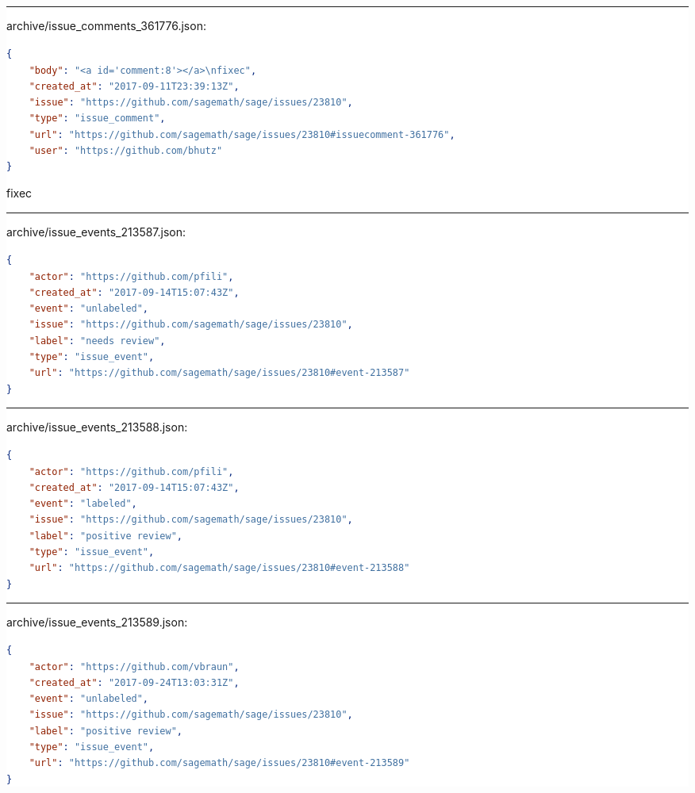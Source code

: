 

---

archive/issue_comments_361776.json:
```json
{
    "body": "<a id='comment:8'></a>\nfixec",
    "created_at": "2017-09-11T23:39:13Z",
    "issue": "https://github.com/sagemath/sage/issues/23810",
    "type": "issue_comment",
    "url": "https://github.com/sagemath/sage/issues/23810#issuecomment-361776",
    "user": "https://github.com/bhutz"
}
```

<a id='comment:8'></a>
fixec



---

archive/issue_events_213587.json:
```json
{
    "actor": "https://github.com/pfili",
    "created_at": "2017-09-14T15:07:43Z",
    "event": "unlabeled",
    "issue": "https://github.com/sagemath/sage/issues/23810",
    "label": "needs review",
    "type": "issue_event",
    "url": "https://github.com/sagemath/sage/issues/23810#event-213587"
}
```



---

archive/issue_events_213588.json:
```json
{
    "actor": "https://github.com/pfili",
    "created_at": "2017-09-14T15:07:43Z",
    "event": "labeled",
    "issue": "https://github.com/sagemath/sage/issues/23810",
    "label": "positive review",
    "type": "issue_event",
    "url": "https://github.com/sagemath/sage/issues/23810#event-213588"
}
```



---

archive/issue_events_213589.json:
```json
{
    "actor": "https://github.com/vbraun",
    "created_at": "2017-09-24T13:03:31Z",
    "event": "unlabeled",
    "issue": "https://github.com/sagemath/sage/issues/23810",
    "label": "positive review",
    "type": "issue_event",
    "url": "https://github.com/sagemath/sage/issues/23810#event-213589"
}
```
